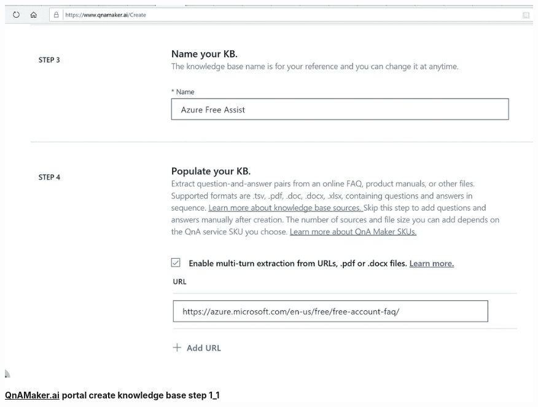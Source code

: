 ![](img/445d1d361e2689f6721892a506ce002a.png)

[**QnAMaker.ai**](http://QnAMaker.ai) **portal create knowledge base step 1_1**
